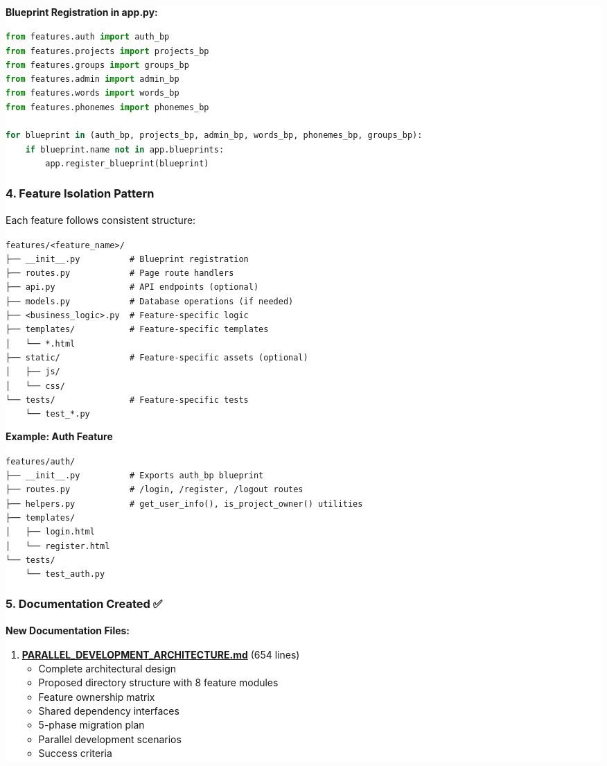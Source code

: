 **Blueprint Registration in app.py:**
```python
from features.auth import auth_bp
from features.projects import projects_bp
from features.groups import groups_bp
from features.admin import admin_bp
from features.words import words_bp
from features.phonemes import phonemes_bp

for blueprint in (auth_bp, projects_bp, admin_bp, words_bp, phonemes_bp, groups_bp):
    if blueprint.name not in app.blueprints:
        app.register_blueprint(blueprint)
```

### 4. Feature Isolation Pattern

Each feature follows consistent structure:

```
features/<feature_name>/
├── __init__.py          # Blueprint registration
├── routes.py            # Page route handlers
├── api.py               # API endpoints (optional)
├── models.py            # Database operations (if needed)
├── <business_logic>.py  # Feature-specific logic
├── templates/           # Feature-specific templates
│   └── *.html
├── static/              # Feature-specific assets (optional)
│   ├── js/
│   └── css/
└── tests/               # Feature-specific tests
    └── test_*.py
```

**Example: Auth Feature**
```
features/auth/
├── __init__.py          # Exports auth_bp blueprint
├── routes.py            # /login, /register, /logout routes
├── helpers.py           # get_user_info(), is_project_owner() utilities
├── templates/
│   ├── login.html
│   └── register.html
└── tests/
    └── test_auth.py
```

### 5. Documentation Created ✅

**New Documentation Files:**

1. **[PARALLEL_DEVELOPMENT_ARCHITECTURE.md](PARALLEL_DEVELOPMENT_ARCHITECTURE.md)** (654 lines)
   - Complete architectural design
   - Proposed directory structure with 8 feature modules
   - Feature ownership matrix
   - Shared dependency interfaces
   - 5-phase migration plan
   - Parallel development scenarios
   - Success criteria

